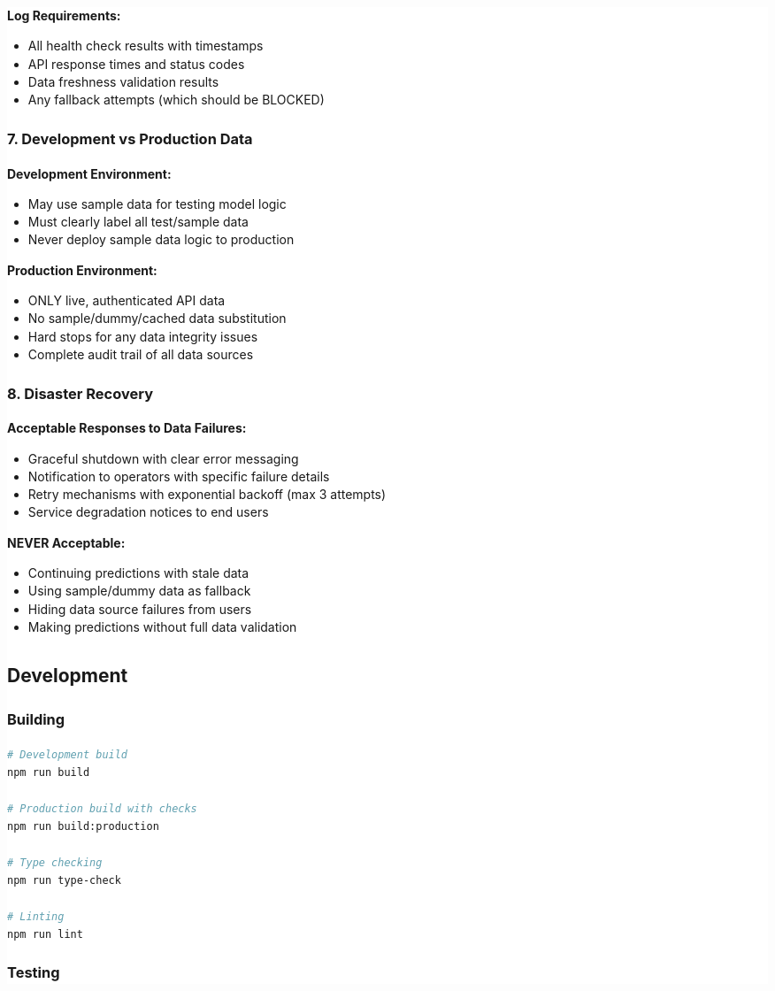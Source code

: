 **Log Requirements:**
- All health check results with timestamps
- API response times and status codes
- Data freshness validation results
- Any fallback attempts (which should be BLOCKED)

### 7. Development vs Production Data

**Development Environment:**
- May use sample data for testing model logic
- Must clearly label all test/sample data
- Never deploy sample data logic to production

**Production Environment:**
- ONLY live, authenticated API data
- No sample/dummy/cached data substitution
- Hard stops for any data integrity issues
- Complete audit trail of all data sources

### 8. Disaster Recovery

**Acceptable Responses to Data Failures:**
- Graceful shutdown with clear error messaging
- Notification to operators with specific failure details
- Retry mechanisms with exponential backoff (max 3 attempts)
- Service degradation notices to end users

**NEVER Acceptable:**
- Continuing predictions with stale data
- Using sample/dummy data as fallback
- Hiding data source failures from users
- Making predictions without full data validation

## Development

### Building

```bash
# Development build
npm run build

# Production build with checks
npm run build:production

# Type checking
npm run type-check

# Linting
npm run lint
```

### Testing
